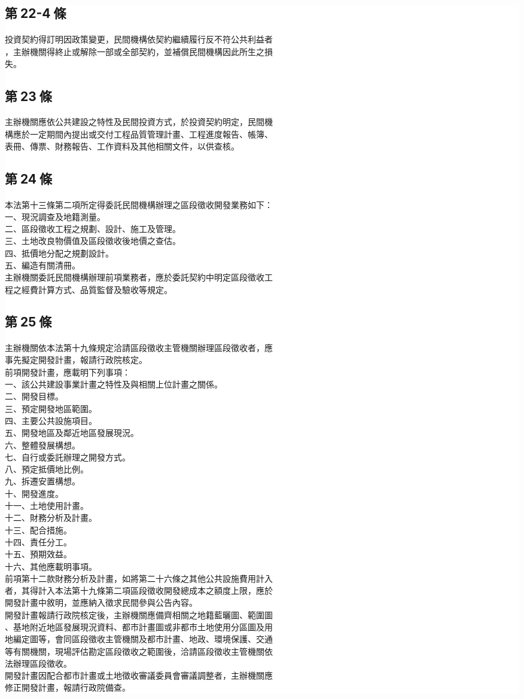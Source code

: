 第 22-4 條
----------
投資契約得訂明因政策變更，民間機構依契約繼續履行反不符公共利益者  
，主辦機關得終止或解除一部或全部契約，並補償民間機構因此所生之損  
失。

第 23 條
--------
主辦機關應依公共建設之特性及民間投資方式，於投資契約明定，民間機  
構應於一定期間內提出或交付工程品質管理計畫、工程進度報告、帳簿、  
表冊、傳票、財務報告、工作資料及其他相關文件，以供查核。

第 24 條
--------
本法第十三條第二項所定得委託民間機構辦理之區段徵收開發業務如下：  
一、現況調查及地籍測量。  
二、區段徵收工程之規劃、設計、施工及管理。  
三、土地改良物價值及區段徵收後地價之查估。  
四、抵價地分配之規劃設計。  
五、編造有關清冊。  
主辦機關委託民間機構辦理前項業務者，應於委託契約中明定區段徵收工  
程之經費計算方式、品質監督及驗收等規定。

第 25 條
--------
主辦機關依本法第十九條規定洽請區段徵收主管機關辦理區段徵收者，應  
事先擬定開發計畫，報請行政院核定。  
前項開發計畫，應載明下列事項：  
一、該公共建設事業計畫之特性及與相關上位計畫之關係。  
二、開發目標。  
三、預定開發地區範圍。  
四、主要公共設施項目。  
五、開發地區及鄰近地區發展現況。  
六、整體發展構想。  
七、自行或委託辦理之開發方式。  
八、預定抵價地比例。  
九、拆遷安置構想。  
十、開發進度。  
十一、土地使用計畫。  
十二、財務分析及計畫。  
十三、配合措施。  
十四、責任分工。  
十五、預期效益。  
十六、其他應載明事項。  
前項第十二款財務分析及計畫，如將第二十六條之其他公共設施費用計入  
者，其得計入本法第十九條第二項區段徵收開發總成本之額度上限，應於  
開發計畫中敘明，並應納入徵求民間參與公告內容。  
開發計畫報請行政院核定後，主辦機關應備齊相關之地籍藍曬圖、範圍圖  
、基地附近地區發展現況資料、都市計畫圖或非都市土地使用分區圖及用  
地編定圖等，會同區段徵收主管機關及都市計畫、地政、環境保護、交通  
等有關機關，現場評估勘定區段徵收之範圍後，洽請區段徵收主管機關依  
法辦理區段徵收。  
開發計畫因配合都市計畫或土地徵收審議委員會審議調整者，主辦機關應  
修正開發計畫，報請行政院備查。
